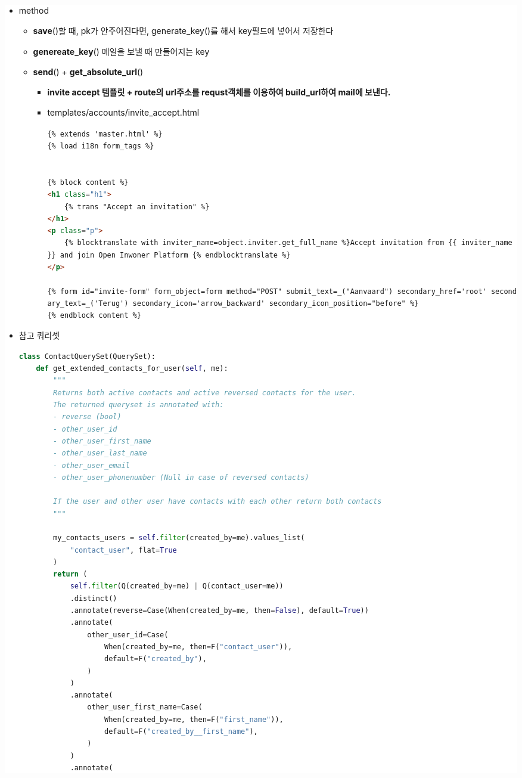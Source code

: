 - method

  - **save**()할 때, pk가 안주어진다면, generate_key()를 해서 key필드에 넣어서 저장한다

  - **genereate_key**() 메일을 보낼 때 만들어지는 key

  - **send**() + **get_absolute_url**()

    - **invite accept  템플릿 + route의 url주소를 requst객체를 이용하여 build_url하여 mail에 보낸다.**

    - templates/accounts/invite_accept.html

      ```html
      {% extends 'master.html' %}
      {% load i18n form_tags %}
      
      
      {% block content %}
      <h1 class="h1">
          {% trans "Accept an invitation" %}
      </h1>
      <p class="p">
          {% blocktranslate with inviter_name=object.inviter.get_full_name %}Accept invitation from {{ inviter_name }} and join Open Inwoner Platform {% endblocktranslate %}
      </p>
      
      {% form id="invite-form" form_object=form method="POST" submit_text=_("Aanvaard") secondary_href='root' secondary_text=_('Terug') secondary_icon='arrow_backward' secondary_icon_position="before" %}
      {% endblock content %}
      ```

- 참고 쿼리셋

  ```python
  class ContactQuerySet(QuerySet):
      def get_extended_contacts_for_user(self, me):
          """
          Returns both active contacts and active reversed contacts for the user.
          The returned queryset is annotated with:
          - reverse (bool)
          - other_user_id
          - other_user_first_name
          - other_user_last_name
          - other_user_email
          - other_user_phonenumber (Null in case of reversed contacts)
  
          If the user and other user have contacts with each other return both contacts
          """
  
          my_contacts_users = self.filter(created_by=me).values_list(
              "contact_user", flat=True
          )
          return (
              self.filter(Q(created_by=me) | Q(contact_user=me))
              .distinct()
              .annotate(reverse=Case(When(created_by=me, then=False), default=True))
              .annotate(
                  other_user_id=Case(
                      When(created_by=me, then=F("contact_user")),
                      default=F("created_by"),
                  )
              )
              .annotate(
                  other_user_first_name=Case(
                      When(created_by=me, then=F("first_name")),
                      default=F("created_by__first_name"),
                  )
              )
              .annotate(
  ```